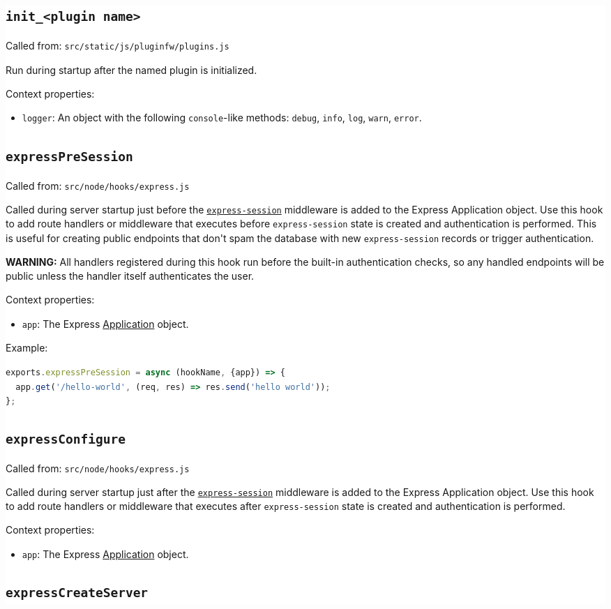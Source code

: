 ## `init_<plugin name>`

Called from: `src/static/js/pluginfw/plugins.js`

Run during startup after the named plugin is initialized.

Context properties:

* `logger`: An object with the following `console`-like methods: `debug`,
  `info`, `log`, `warn`, `error`.

## `expressPreSession`

Called from: `src/node/hooks/express.js`

Called during server startup just before the
[`express-session`](https://www.npmjs.com/package/express-session) middleware is
added to the Express Application object. Use this hook to add route handlers or
middleware that executes before `express-session` state is created and
authentication is performed. This is useful for creating public endpoints that
don't spam the database with new `express-session` records or trigger
authentication.

**WARNING:** All handlers registered during this hook run before the built-in
authentication checks, so any handled endpoints will be public unless the
handler itself authenticates the user.

Context properties:

* `app`: The Express [Application](https://expressjs.com/en/4x/api.html#app)
  object.

Example:

```javascript
exports.expressPreSession = async (hookName, {app}) => {
  app.get('/hello-world', (req, res) => res.send('hello world'));
};
```

## `expressConfigure`

Called from: `src/node/hooks/express.js`

Called during server startup just after the
[`express-session`](https://www.npmjs.com/package/express-session) middleware is
added to the Express Application object. Use this hook to add route handlers or
middleware that executes after `express-session` state is created and
authentication is performed.

Context properties:

* `app`: The Express [Application](https://expressjs.com/en/4x/api.html#app)
  object.

## `expressCreateServer`
